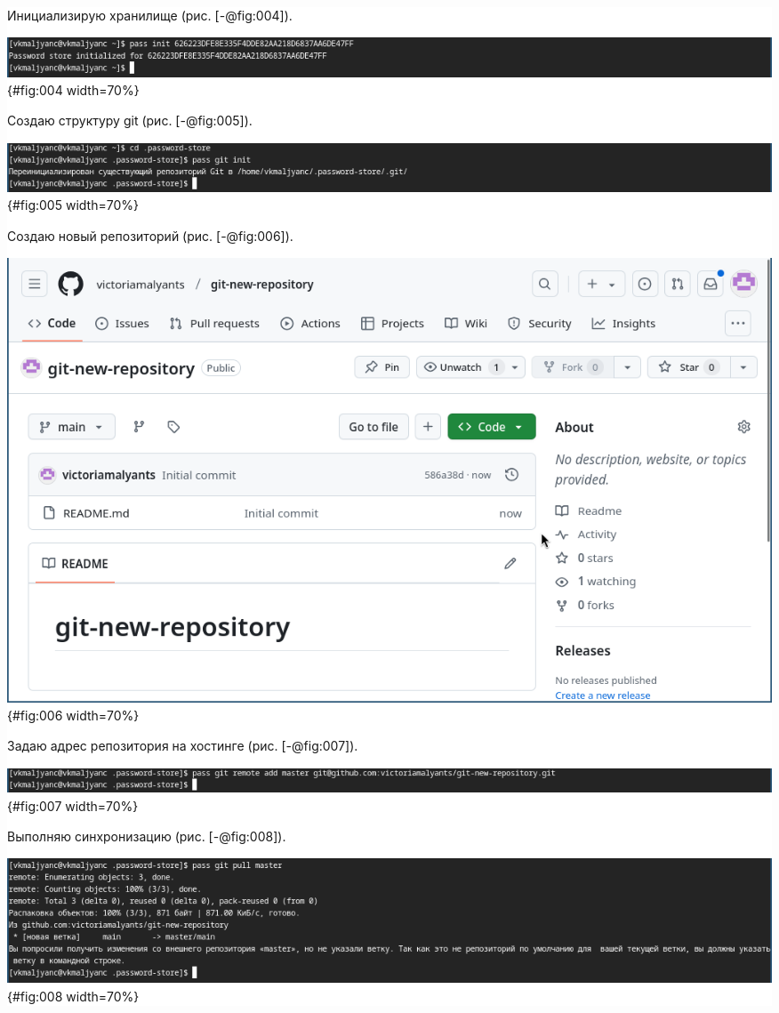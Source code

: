 Инициализирую хранилище (рис. [-@fig:004]).

![Инициализация хранилища](image/4.png){#fig:004 width=70%}

Создаю структуру git (рис. [-@fig:005]).

![Создание структуры git](image/5.png){#fig:005 width=70%}

Создаю новый репозиторий (рис. [-@fig:006]).

![Создание нового репозитория](image/6.png){#fig:006 width=70%}

Задаю адрес репозитория на хостинге (рис. [-@fig:007]).

![Задание адреса репозитория на хостинге](image/7.png){#fig:007 width=70%}

Выполняю синхронизацию (рис. [-@fig:008]).

![Выполнение синхронизации](image/8.png){#fig:008 width=70%}
